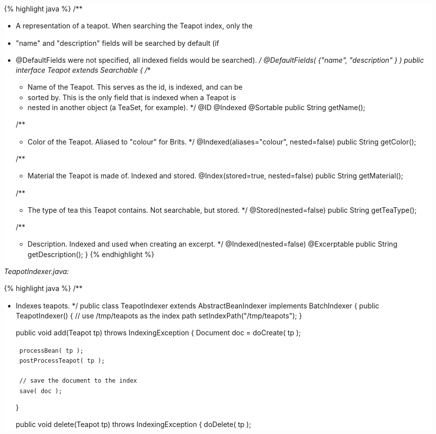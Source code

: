 {% highlight java %}
/**
 * A representation of a teapot.  When searching the Teapot index, only the
 * "name" and "description" fields will be searched by default (if
 * @DefaultFields were not specified, all indexed fields would be searched).
 */
@DefaultFields( {"name", "description" } )
public interface Teapot extends Searchable {
    /**
     * Name of the Teapot.  This serves as the id, is indexed, and can be
     * sorted by.  This is the only field that is indexed when a Teapot is
     * nested in another object (a TeaSet, for example).
     */
    @ID
    @Indexed
    @Sortable
    public String getName();

    /**
     * Color of the Teapot.  Aliased to "colour" for Brits.
     */
    @Indexed(aliases="colour", nested=false)
    public String getColor();

    /**
     * Material the Teapot is made of.  Indexed and stored.
    @Index(stored=true, nested=false)
    public String getMaterial();

    /**
     * The type of tea this Teapot contains.  Not searchable, but stored.
     */
    @Stored(nested=false)
    public String getTeaType();

    /**
     * Description.  Indexed and used when creating an excerpt.
     */
    @Indexed(nested=false)
    @Excerptable
    public String getDescription();
}
{% endhighlight %}

_TeapotIndexer.java:_

{% highlight java %}
/**
 * Indexes teapots.
 */
public class TeapotIndexer extends AbstractBeanIndexer implements BatchIndexer<Teapot> {
    public TeapotIndexer() {
        // use /tmp/teapots as the index path
        setIndexPath("/tmp/teapots");
    }

    public void add(Teapot tp) throws IndexingException {
        Document doc = doCreate( tp );

        processBean( tp );
        postProcessTeapot( tp );

        // save the document to the index
        save( doc );
    }

    public void delete(Teapot tp) throws IndexingException {
        doDelete( tp );